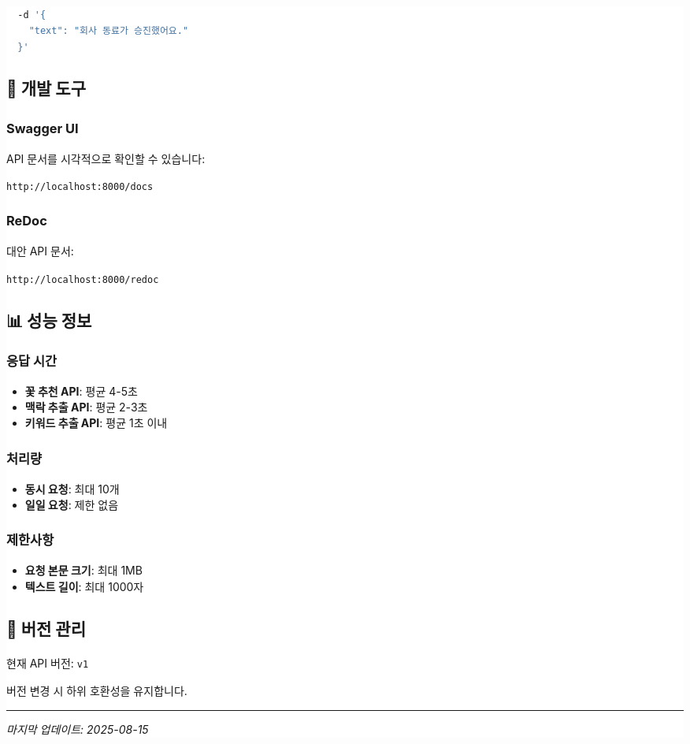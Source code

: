 ```bash
  -d '{
    "text": "회사 동료가 승진했어요."
  }'
```

## 🔧 개발 도구

### Swagger UI
API 문서를 시각적으로 확인할 수 있습니다:
```
http://localhost:8000/docs
```

### ReDoc
대안 API 문서:
```
http://localhost:8000/redoc
```

## 📊 성능 정보

### 응답 시간
- **꽃 추천 API**: 평균 4-5초
- **맥락 추출 API**: 평균 2-3초
- **키워드 추출 API**: 평균 1초 이내

### 처리량
- **동시 요청**: 최대 10개
- **일일 요청**: 제한 없음

### 제한사항
- **요청 본문 크기**: 최대 1MB
- **텍스트 길이**: 최대 1000자

## 🔄 버전 관리

현재 API 버전: `v1`

버전 변경 시 하위 호환성을 유지합니다.

---

*마지막 업데이트: 2025-08-15*



